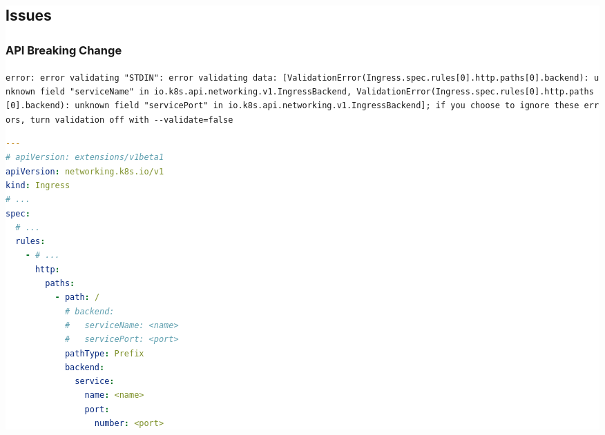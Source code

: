 ## Issues

### API Breaking Change

```log
error: error validating "STDIN": error validating data: [ValidationError(Ingress.spec.rules[0].http.paths[0].backend): unknown field "serviceName" in io.k8s.api.networking.v1.IngressBackend, ValidationError(Ingress.spec.rules[0].http.paths[0].backend): unknown field "servicePort" in io.k8s.api.networking.v1.IngressBackend]; if you choose to ignore these errors, turn validation off with --validate=false
```

```yml
---
# apiVersion: extensions/v1beta1
apiVersion: networking.k8s.io/v1
kind: Ingress
# ...
spec:
  # ...
  rules:
    - # ...
      http:
        paths:
          - path: /
            # backend:
            #   serviceName: <name>
            #   servicePort: <port>
            pathType: Prefix
            backend:
              service:
                name: <name>
                port:
                  number: <port>
```
